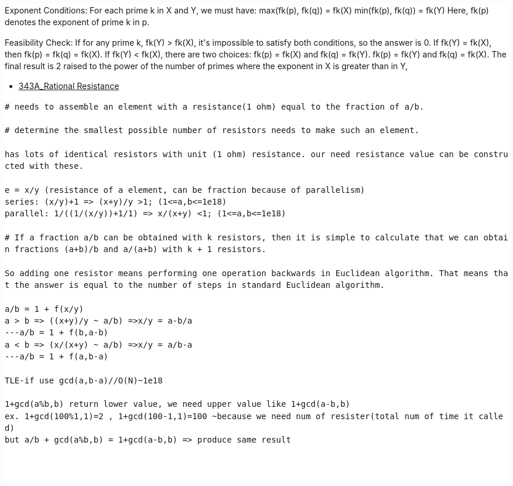 Exponent Conditions:
For each prime k in X and Y, we must have:
max(fk(p), fk(q)) = fk(X)
min(fk(p), fk(q)) = fk(Y)
Here, fk(p) denotes the exponent of prime k in p.

Feasibility Check:
If for any prime k, fk(Y) > fk(X), it's impossible to satisfy both conditions, so the answer is 0.
If fk(Y) = fk(X), then fk(p) = fk(q) = fk(X).
If fk(Y) < fk(X), there are two choices:
fk(p) = fk(X) and fk(q) = fk(Y).
fk(p) = fk(Y) and fk(q) = fk(X).
The final result is 2 raised to the power of the number of primes where the exponent in X is greater than in Y,
</pre>

- [343A_Rational Resistance](./4.euclidean_algorithms/343A_Rational%20Resistance.cpp)

<pre>
# needs to assemble an element with a resistance(1 ohm) equal to the fraction of a/b.

# determine the smallest possible number of resistors needs to make such an element.

has lots of identical resistors with unit (1 ohm) resistance. our need resistance value can be constructed with these.

e = x/y (resistance of a element, can be fraction because of parallelism)
series: (x/y)+1 => (x+y)/y >1; (1<=a,b<=1e18)
parallel: 1/((1/(x/y))+1/1) => x/(x+y) <1; (1<=a,b<=1e18)

# If a fraction a/b can be obtained with k resistors, then it is simple to calculate that we can obtain fractions (a+b)/b and a/(a+b) with k + 1 resistors.

So adding one resistor means performing one operation backwards in Euclidean algorithm. That means that the answer is equal to the number of steps in standard Euclidean algorithm.

a/b = 1 + f(x/y)
a > b => ((x+y)/y ~ a/b) =>x/y = a-b/a
---a/b = 1 + f(b,a-b)
a < b => (x/(x+y) ~ a/b) =>x/y = a/b-a
---a/b = 1 + f(a,b-a)

TLE-if use gcd(a,b-a)//O(N)~1e18

1+gcd(a%b,b) return lower value, we need upper value like 1+gcd(a-b,b)
ex. 1+gcd(100%1,1)=2 , 1+gcd(100-1,1)=100 ~because we need num of resister(total num of time it called)
but a/b + gcd(a%b,b) = 1+gcd(a-b,b) => produce same result
